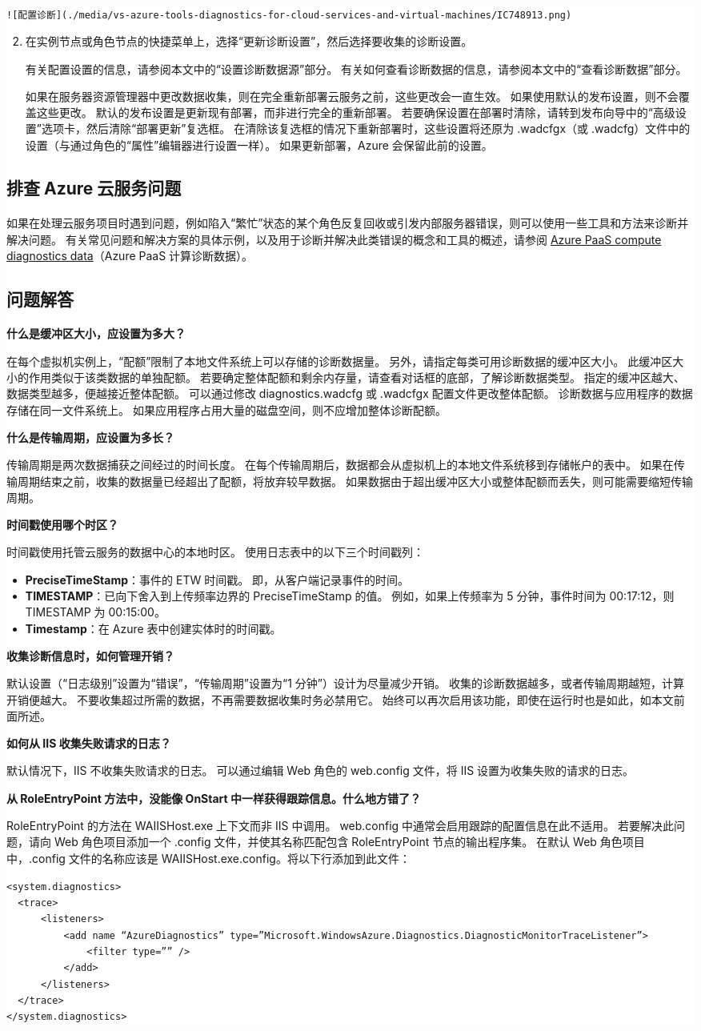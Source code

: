     ![配置诊断](./media/vs-azure-tools-diagnostics-for-cloud-services-and-virtual-machines/IC748913.png)
2. 在实例节点或角色节点的快捷菜单上，选择“更新诊断设置”，然后选择要收集的诊断设置。
   
    有关配置设置的信息，请参阅本文中的“设置诊断数据源”部分。 有关如何查看诊断数据的信息，请参阅本文中的“查看诊断数据”部分。
   
    如果在服务器资源管理器中更改数据收集，则在完全重新部署云服务之前，这些更改会一直生效。 如果使用默认的发布设置，则不会覆盖这些更改。 默认的发布设置是更新现有部署，而非进行完全的重新部署。 若要确保设置在部署时清除，请转到发布向导中的“高级设置”选项卡，然后清除“部署更新”复选框。 在清除该复选框的情况下重新部署时，这些设置将还原为 .wadcfgx（或 .wadcfg）文件中的设置（与通过角色的“属性”编辑器进行设置一样）。 如果更新部署，Azure 会保留此前的设置。

## <a name="troubleshoot-azure-cloud-service-issues"></a>排查 Azure 云服务问题
如果在处理云服务项目时遇到问题，例如陷入“繁忙”状态的某个角色反复回收或引发内部服务器错误，则可以使用一些工具和方法来诊断并解决问题。 有关常见问题和解决方案的具体示例，以及用于诊断并解决此类错误的概念和工具的概述，请参阅 [Azure PaaS compute diagnostics data](http://blogs.msdn.com/b/kwill/archive/2013/08/09/windows-azure-paas-compute-diagnostics-data.aspx)（Azure PaaS 计算诊断数据）。

## <a name="q--a"></a>问题解答
**什么是缓冲区大小，应设置为多大？**

在每个虚拟机实例上，“配额”限制了本地文件系统上可以存储的诊断数据量。 另外，请指定每类可用诊断数据的缓冲区大小。 此缓冲区大小的作用类似于该类数据的单独配额。 若要确定整体配额和剩余内存量，请查看对话框的底部，了解诊断数据类型。 指定的缓冲区越大、数据类型越多，便越接近整体配额。 可以通过修改 diagnostics.wadcfg 或 .wadcfgx 配置文件更改整体配额。 诊断数据与应用程序的数据存储在同一文件系统上。 如果应用程序占用大量的磁盘空间，则不应增加整体诊断配额。

**什么是传输周期，应设置为多长？**

传输周期是两次数据捕获之间经过的时间长度。 在每个传输周期后，数据都会从虚拟机上的本地文件系统移到存储帐户的表中。 如果在传输周期结束之前，收集的数据量已经超出了配额，将放弃较早数据。 如果数据由于超出缓冲区大小或整体配额而丢失，则可能需要缩短传输周期。

**时间戳使用哪个时区？**

时间戳使用托管云服务的数据中心的本地时区。 使用日志表中的以下三个时间戳列：

* **PreciseTimeStamp**：事件的 ETW 时间戳。 即，从客户端记录事件的时间。
* **TIMESTAMP**：已向下舍入到上传频率边界的 PreciseTimeStamp 的值。 例如，如果上传频率为 5 分钟，事件时间为 00:17:12，则 TIMESTAMP 为 00:15:00。
* **Timestamp**：在 Azure 表中创建实体时的时间戳。

**收集诊断信息时，如何管理开销？**

默认设置（“日志级别”设置为“错误”，“传输周期”设置为“1 分钟”）设计为尽量减少开销。 收集的诊断数据越多，或者传输周期越短，计算开销便越大。 不要收集超过所需的数据，不再需要数据收集时务必禁用它。 始终可以再次启用该功能，即使在运行时也是如此，如本文前面所述。

**如何从 IIS 收集失败请求的日志？**

默认情况下，IIS 不收集失败请求的日志。 可以通过编辑 Web 角色的 web.config 文件，将 IIS 设置为收集失败的请求的日志。

**从 RoleEntryPoint 方法中，没能像 OnStart 中一样获得跟踪信息。什么地方错了？**

RoleEntryPoint 的方法在 WAIISHost.exe 上下文而非 IIS 中调用。 web.config 中通常会启用跟踪的配置信息在此不适用。 若要解决此问题，请向 Web 角色项目添加一个 .config 文件，并使其名称匹配包含 RoleEntryPoint 节点的输出程序集。 在默认 Web 角色项目中，.config 文件的名称应该是 WAIISHost.exe.config。将以下行添加到此文件：

```
<system.diagnostics>
  <trace>
      <listeners>
          <add name “AzureDiagnostics” type=”Microsoft.WindowsAzure.Diagnostics.DiagnosticMonitorTraceListener”>
              <filter type=”” />
          </add>
      </listeners>
  </trace>
</system.diagnostics>
```
